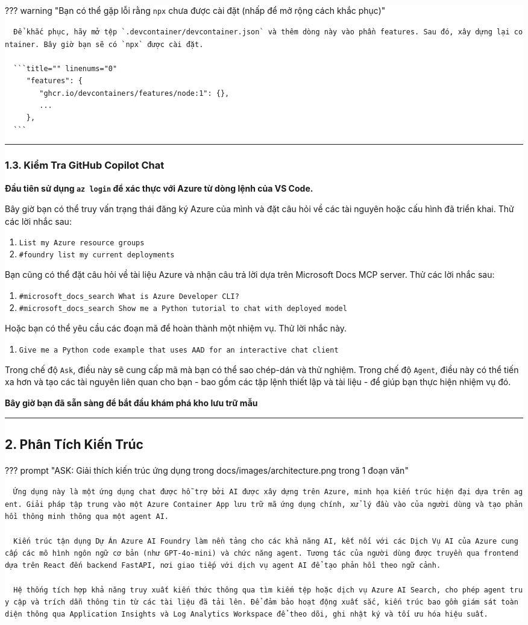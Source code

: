 
??? warning "Bạn có thể gặp lỗi rằng `npx` chưa được cài đặt (nhấp để mở rộng cách khắc phục)"

      Để khắc phục, hãy mở tệp `.devcontainer/devcontainer.json` và thêm dòng này vào phần features. Sau đó, xây dựng lại container. Bây giờ bạn sẽ có `npx` được cài đặt.

      ```title="" linenums="0"
         "features": {
            "ghcr.io/devcontainers/features/node:1": {},
            ...
         },
      ```

---

### 1.3. Kiểm Tra GitHub Copilot Chat

**Đầu tiên sử dụng `az login` để xác thực với Azure từ dòng lệnh của VS Code.**

Bây giờ bạn có thể truy vấn trạng thái đăng ký Azure của mình và đặt câu hỏi về các tài nguyên hoặc cấu hình đã triển khai. Thử các lời nhắc sau:

1. `List my Azure resource groups`
1. `#foundry list my current deployments`

Bạn cũng có thể đặt câu hỏi về tài liệu Azure và nhận câu trả lời dựa trên Microsoft Docs MCP server. Thử các lời nhắc sau:

1. `#microsoft_docs_search What is Azure Developer CLI?`
1. `#microsoft_docs_search Show me a Python tutorial to chat with deployed model`

Hoặc bạn có thể yêu cầu các đoạn mã để hoàn thành một nhiệm vụ. Thử lời nhắc này.

1. `Give me a Python code example that uses AAD for an interactive chat client`

Trong chế độ `Ask`, điều này sẽ cung cấp mã mà bạn có thể sao chép-dán và thử nghiệm. Trong chế độ `Agent`, điều này có thể tiến xa hơn và tạo các tài nguyên liên quan cho bạn - bao gồm các tập lệnh thiết lập và tài liệu - để giúp bạn thực hiện nhiệm vụ đó.

**Bây giờ bạn đã sẵn sàng để bắt đầu khám phá kho lưu trữ mẫu**

---

## 2. Phân Tích Kiến Trúc

??? prompt "ASK: Giải thích kiến trúc ứng dụng trong docs/images/architecture.png trong 1 đoạn văn"

      Ứng dụng này là một ứng dụng chat được hỗ trợ bởi AI được xây dựng trên Azure, minh họa kiến trúc hiện đại dựa trên agent. Giải pháp tập trung vào một Azure Container App lưu trữ mã ứng dụng chính, xử lý đầu vào của người dùng và tạo phản hồi thông minh thông qua một agent AI. 
      
      Kiến trúc tận dụng Dự Án Azure AI Foundry làm nền tảng cho các khả năng AI, kết nối với các Dịch Vụ AI của Azure cung cấp các mô hình ngôn ngữ cơ bản (như GPT-4o-mini) và chức năng agent. Tương tác của người dùng được truyền qua frontend dựa trên React đến backend FastAPI, nơi giao tiếp với dịch vụ agent AI để tạo phản hồi theo ngữ cảnh. 
      
      Hệ thống tích hợp khả năng truy xuất kiến thức thông qua tìm kiếm tệp hoặc dịch vụ Azure AI Search, cho phép agent truy cập và trích dẫn thông tin từ các tài liệu đã tải lên. Để đảm bảo hoạt động xuất sắc, kiến trúc bao gồm giám sát toàn diện thông qua Application Insights và Log Analytics Workspace để theo dõi, ghi nhật ký và tối ưu hóa hiệu suất. 
      
